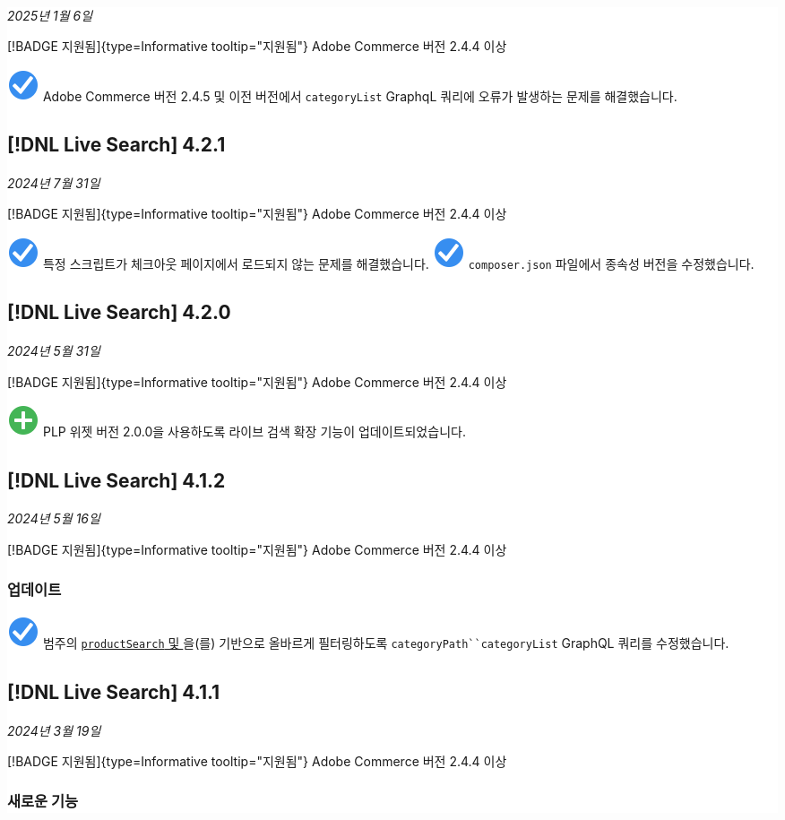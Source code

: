 _2025년 1월 6일_

[!BADGE 지원됨]{type=Informative tooltip="지원됨"} Adobe Commerce 버전 2.4.4 이상

![수정](../assets/fix.svg) Adobe Commerce 버전 2.4.5 및 이전 버전에서 `categoryList` GraphqL 쿼리에 오류가 발생하는 문제를 해결했습니다.

## [!DNL Live Search] 4.2.1

_2024년 7월 31일_

[!BADGE 지원됨]{type=Informative tooltip="지원됨"} Adobe Commerce 버전 2.4.4 이상

![수정](../assets/fix.svg) 특정 스크립트가 체크아웃 페이지에서 로드되지 않는 문제를 해결했습니다.
![수정](../assets/fix.svg) `composer.json` 파일에서 종속성 버전을 수정했습니다.

## [!DNL Live Search] 4.2.0

_2024년 5월 31일_

[!BADGE 지원됨]{type=Informative tooltip="지원됨"} Adobe Commerce 버전 2.4.4 이상

![새로 만들기](../assets/new.svg) PLP 위젯 버전 2.0.0을 사용하도록 라이브 검색 확장 기능이 업데이트되었습니다.

## [!DNL Live Search] 4.1.2

_2024년 5월 16일_

[!BADGE 지원됨]{type=Informative tooltip="지원됨"} Adobe Commerce 버전 2.4.4 이상

### 업데이트

![수정](../assets/fix.svg) 범주의 [`productSearch` 및 ](https://developer.adobe.com/commerce/webapi/graphql/schema/live-search/queries/product-search/#filtering-by-categories)을(를) 기반으로 올바르게 필터링하도록 `categoryPath``categoryList` GraphQL 쿼리를 수정했습니다.

## [!DNL Live Search] 4.1.1

_2024년 3월 19일_

[!BADGE 지원됨]{type=Informative tooltip="지원됨"} Adobe Commerce 버전 2.4.4 이상

### 새로운 기능
